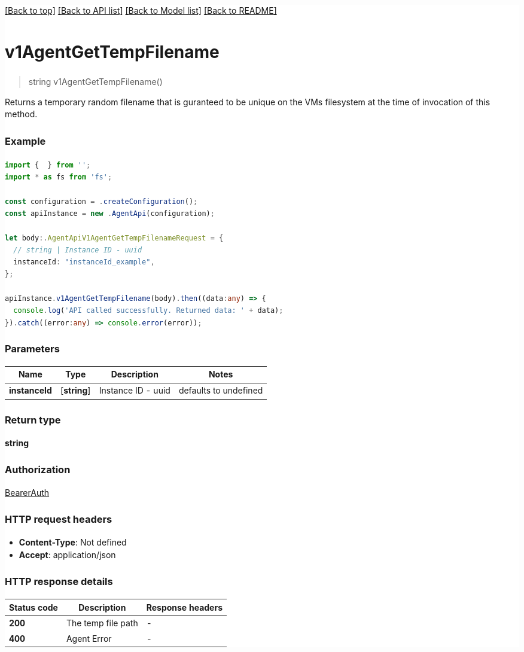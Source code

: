 [[Back to top]](#) [[Back to API list]](README.md#documentation-for-api-endpoints) [[Back to Model list]](README.md#documentation-for-models) [[Back to README]](README.md)

# **v1AgentGetTempFilename**
> string v1AgentGetTempFilename()

Returns a temporary random filename that is guranteed to be unique on the VMs filesystem at the time of invocation of this method.

### Example


```typescript
import {  } from '';
import * as fs from 'fs';

const configuration = .createConfiguration();
const apiInstance = new .AgentApi(configuration);

let body:.AgentApiV1AgentGetTempFilenameRequest = {
  // string | Instance ID - uuid
  instanceId: "instanceId_example",
};

apiInstance.v1AgentGetTempFilename(body).then((data:any) => {
  console.log('API called successfully. Returned data: ' + data);
}).catch((error:any) => console.error(error));
```


### Parameters

Name | Type | Description  | Notes
------------- | ------------- | ------------- | -------------
 **instanceId** | [**string**] | Instance ID - uuid | defaults to undefined


### Return type

**string**

### Authorization

[BearerAuth](README.md#BearerAuth)

### HTTP request headers

 - **Content-Type**: Not defined
 - **Accept**: application/json


### HTTP response details
| Status code | Description | Response headers |
|-------------|-------------|------------------|
**200** | The temp file path |  -  |
**400** | Agent Error |  -  |
